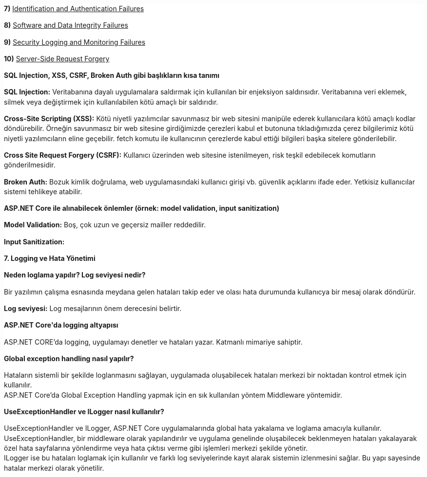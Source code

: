 **7)** [Identification and Authentication Failures](https://owasp.org/Top10/A07_2021-Identification_and_Authentication_Failures/)

**8)** [Software and Data Integrity Failures](https://owasp.org/Top10/A08_2021-Software_and_Data_Integrity_Failures/)

**9)** [Security Logging and Monitoring Failures](https://owasp.org/Top10/A09_2021-Security_Logging_and_Monitoring_Failures/)

**10)** [Server-Side Request Forgery](https://owasp.org/Top10/A10_2021-Server-Side_Request_Forgery_%28SSRF%29/)

**SQL Injection, XSS, CSRF, Broken Auth gibi başlıkların kısa tanımı**

**SQL Injection:** Veritabanına dayalı uygulamalara saldırmak için kullanılan bir enjeksiyon saldırısıdır. Veritabanına veri eklemek, silmek veya değiştirmek için kullanılabilen kötü amaçlı bir saldırıdır.

**Cross-Site Scripting (XSS):** Kötü niyetli yazılımcılar savunmasız bir web sitesini manipüle ederek kullanıcılara kötü amaçlı kodlar döndürebilir. Örneğin savunmasız bir web sitesine girdiğimizde çerezleri kabul et butonuna tıkladığımızda çerez bilgilerimiz kötü niyetli yazılımcıların eline geçebilir. fetch komutu ile kullanıcının çerezlerde kabul ettiği bilgileri başka sitelere gönderilebilir.

**Cross Site Request Forgery (CSRF):** Kullanıcı üzerinden web sitesine istenilmeyen, risk teşkil edebilecek komutların gönderilmesidir.

**Broken Auth:** Bozuk kimlik doğrulama, web uygulamasındaki kullanıcı girişi vb. güvenlik açıklarını ifade eder. Yetkisiz kullanıcılar sistemi tehlikeye atabilir.

**ASP.NET Core ile alınabilecek önlemler (örnek: model validation, input sanitization)**

**Model Validation:** Boş, çok uzun ve geçersiz mailler reddedilir.

**Input Sanitization:**

**7\. Logging ve Hata Yönetimi**

**Neden loglama yapılır? Log seviyesi nedir?**

Bir yazılımın çalışma esnasında meydana gelen hataları takip eder ve olası hata durumunda kullanıcya bir mesaj olarak döndürür.

**Log seviyesi:** Log mesajlarının önem derecesini belirtir.

**ASP.NET Core'da logging altyapısı**

ASP.NET CORE’da logging, uygulamayı denetler ve hataları yazar. Katmanlı mimariye sahiptir.

**Global exception handling nasıl yapılır?**

Hataların sistemli bir şekilde loglanmasını sağlayan, uygulamada oluşabilecek hataları merkezi bir noktadan kontrol etmek için kullanılır.  
ASP.NET Core’da Global Exception Handling yapmak için en sık kullanılan yöntem Middleware yöntemidir.

**UseExceptionHandler ve ILogger nasıl kullanılır?**

UseExceptionHandler ve ILogger, ASP.NET Core uygulamalarında global hata yakalama ve loglama amacıyla kullanılır.  
UseExceptionHandler, bir middleware olarak yapılandırılır ve uygulama genelinde oluşabilecek beklenmeyen hataları yakalayarak özel hata sayfalarına yönlendirme veya hata çıktısı verme gibi işlemleri merkezi şekilde yönetir.  
ILogger ise bu hataları loglamak için kullanılır ve farklı log seviyelerinde kayıt alarak sistemin izlenmesini sağlar. Bu yapı sayesinde hatalar merkezi olarak yönetilir.
